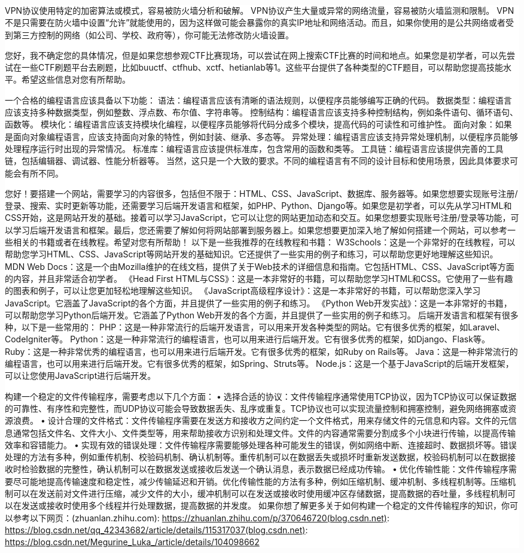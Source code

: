 VPN协议使用特定的加密算法或模式，容易被防火墙分析和破解。
VPN协议产生大量或异常的网络流量，容易被防火墙监测和限制。
VPN不是只需要在防火墙中设置“允许”就能使用的，因为这样做可能会暴露你的真实IP地址和网络活动。而且，如果你使用的是公共网络或者受到第三方控制的网络（如公司、学校、政府等），你可能无法修改防火墙设置。



您好，我不确定您的具体情况，但是如果您想参观CTF比赛现场，可以尝试在网上搜索CTF比赛的时间和地点。如果您是初学者，可以先尝试在一些CTF刷题平台去刷题，比如buuctf、ctfhub、xctf、hetianlab等1。这些平台提供了各种类型的CTF题目，可以帮助您提高技能水平。希望这些信息对您有所帮助。



一个合格的编程语言应该具备以下功能：
语法：编程语言应该有清晰的语法规则，以便程序员能够编写正确的代码。
数据类型：编程语言应该支持多种数据类型，例如整数、浮点数、布尔值、字符串等。
控制结构：编程语言应该支持多种控制结构，例如条件语句、循环语句、函数等。
模块化：编程语言应该支持模块化编程，以便程序员能够将代码分成多个模块，提高代码的可读性和可维护性。
面向对象：如果是面向对象编程语言，应该支持面向对象的特性，例如封装、继承、多态等。
异常处理：编程语言应该支持异常处理机制，以便程序员能够处理程序运行时出现的异常情况。
标准库：编程语言应该提供标准库，包含常用的函数和类等。
工具链：编程语言应该提供完善的工具链，包括编辑器、调试器、性能分析器等。
当然，这只是一个大致的要求。不同的编程语言有不同的设计目标和使用场景，因此具体要求可能会有所不同。



您好！要搭建一个网站，需要学习的内容很多，包括但不限于：HTML、CSS、JavaScript、数据库、服务器等。如果您想要实现账号注册/登录、搜索、实时更新等功能，还需要学习后端开发语言和框架，如PHP、Python、Django等。如果您是初学者，可以先从学习HTML和CSS开始，这是网站开发的基础。接着可以学习JavaScript，它可以让您的网站更加动态和交互。如果您想要实现账号注册/登录等功能，可以学习后端开发语言和框架。最后，您还需要了解如何将网站部署到服务器上。如果您想要更加深入地了解如何搭建一个网站，可以参考一些相关的书籍或者在线教程。希望对您有所帮助！
以下是一些我推荐的在线教程和书籍：
W3Schools：这是一个非常好的在线教程，可以帮助您学习HTML、CSS、JavaScript等网站开发的基础知识。它还提供了一些实用的例子和练习，可以帮助您更好地理解这些知识。
MDN Web Docs：这是一个由Mozilla维护的在线文档，提供了关于Web技术的详细信息和指南。它包括HTML、CSS、JavaScript等方面的内容，并且非常适合初学者。
《Head First HTML与CSS》：这是一本非常好的书籍，可以帮助您学习HTML和CSS。它使用了一些有趣的图表和例子，可以让您更加轻松地理解这些知识。
《JavaScript高级程序设计》：这是一本非常好的书籍，可以帮助您深入学习JavaScript。它涵盖了JavaScript的各个方面，并且提供了一些实用的例子和练习。
《Python Web开发实战》：这是一本非常好的书籍，可以帮助您学习Python后端开发。它涵盖了Python Web开发的各个方面，并且提供了一些实用的例子和练习。
后端开发语言和框架有很多种，以下是一些常用的：
PHP：这是一种非常流行的后端开发语言，可以用来开发各种类型的网站。它有很多优秀的框架，如Laravel、CodeIgniter等。
Python：这是一种非常流行的编程语言，也可以用来进行后端开发。它有很多优秀的框架，如Django、Flask等。
Ruby：这是一种非常优秀的编程语言，也可以用来进行后端开发。它有很多优秀的框架，如Ruby on Rails等。
Java：这是一种非常流行的编程语言，也可以用来进行后端开发。它有很多优秀的框架，如Spring、Struts等。
Node.js：这是一个基于JavaScript的后端开发框架，可以让您使用JavaScript进行后端开发。



构建一个稳定的文件传输程序，需要考虑以下几个方面：
•  选择合适的协议：文件传输程序通常使用TCP协议，因为TCP协议可以保证数据的可靠性、有序性和完整性，而UDP协议可能会导致数据丢失、乱序或重复。TCP协议也可以实现流量控制和拥塞控制，避免网络拥塞或资源浪费。
•  设计合理的文件格式：文件传输程序需要在发送方和接收方之间约定一个文件格式，用来存储文件的元信息和内容。文件的元信息通常包括文件名、文件大小、文件类型等，用来帮助接收方识别和处理文件。文件的内容通常需要分割成多个小块进行传输，以提高传输效率和容错能力。
•  实现有效的错误处理：文件传输程序需要能够处理各种可能发生的错误，例如网络中断、连接超时、数据损坏等。错误处理的方法有多种，例如重传机制、校验码机制、确认机制等。重传机制可以在数据丢失或损坏时重新发送数据，校验码机制可以在数据接收时检验数据的完整性，确认机制可以在数据发送或接收后发送一个确认消息，表示数据已经成功传输。
•  优化传输性能：文件传输程序需要尽可能地提高传输速度和稳定性，减少传输延迟和开销。优化传输性能的方法有多种，例如压缩机制、缓冲机制、多线程机制等。压缩机制可以在发送前对文件进行压缩，减少文件的大小，缓冲机制可以在发送或接收时使用缓冲区存储数据，提高数据的吞吐量，多线程机制可以在发送或接收时使用多个线程并行处理数据，提高数据的并发度。
如果你想了解更多关于如何构建一个稳定的文件传输程序的知识，你可以参考以下网页：(zhuanlan.zhihu.com): https://zhuanlan.zhihu.com/p/370646720(blog.csdn.net): https://blog.csdn.net/qq_42343682/article/details/115317037(blog.csdn.net): https://blog.csdn.net/Megurine_Luka_/article/details/104098662

